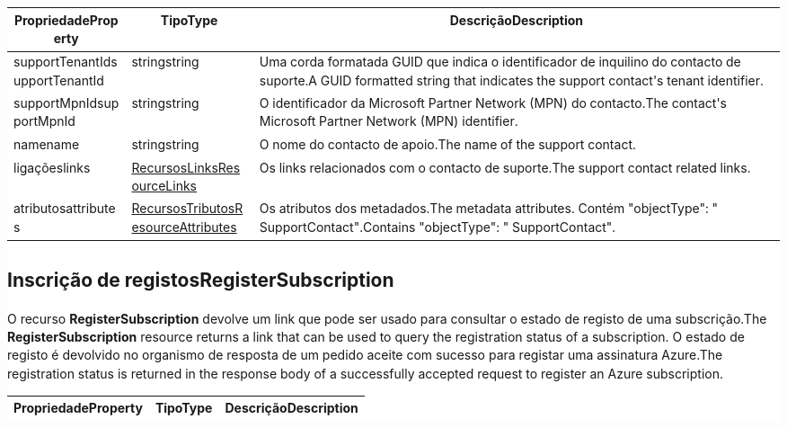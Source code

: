 | <span data-ttu-id="8577f-280">Propriedade</span><span class="sxs-lookup"><span data-stu-id="8577f-280">Property</span></span>        | <span data-ttu-id="8577f-281">Tipo</span><span class="sxs-lookup"><span data-stu-id="8577f-281">Type</span></span>                                                           | <span data-ttu-id="8577f-282">Descrição</span><span class="sxs-lookup"><span data-stu-id="8577f-282">Description</span></span>                                                                     |
|-----------------|----------------------------------------------------------------|---------------------------------------------------------------------------------|
| <span data-ttu-id="8577f-283">supportTenantId</span><span class="sxs-lookup"><span data-stu-id="8577f-283">supportTenantId</span></span> | <span data-ttu-id="8577f-284">string</span><span class="sxs-lookup"><span data-stu-id="8577f-284">string</span></span>                                                         | <span data-ttu-id="8577f-285">Uma corda formatada GUID que indica o identificador de inquilino do contacto de suporte.</span><span class="sxs-lookup"><span data-stu-id="8577f-285">A GUID formatted string that indicates the support contact's tenant identifier.</span></span> |
| <span data-ttu-id="8577f-286">supportMpnId</span><span class="sxs-lookup"><span data-stu-id="8577f-286">supportMpnId</span></span>    | <span data-ttu-id="8577f-287">string</span><span class="sxs-lookup"><span data-stu-id="8577f-287">string</span></span>                                                         | <span data-ttu-id="8577f-288">O identificador da Microsoft Partner Network (MPN) do contacto.</span><span class="sxs-lookup"><span data-stu-id="8577f-288">The contact's Microsoft Partner Network (MPN) identifier.</span></span>                       |
| <span data-ttu-id="8577f-289">name</span><span class="sxs-lookup"><span data-stu-id="8577f-289">name</span></span>            | <span data-ttu-id="8577f-290">string</span><span class="sxs-lookup"><span data-stu-id="8577f-290">string</span></span>                                                         | <span data-ttu-id="8577f-291">O nome do contacto de apoio.</span><span class="sxs-lookup"><span data-stu-id="8577f-291">The name of the support contact.</span></span>                                                |
| <span data-ttu-id="8577f-292">ligações</span><span class="sxs-lookup"><span data-stu-id="8577f-292">links</span></span>           | [<span data-ttu-id="8577f-293">RecursosLinks</span><span class="sxs-lookup"><span data-stu-id="8577f-293">ResourceLinks</span></span>](utility-resources.md#resourcelinks)            | <span data-ttu-id="8577f-294">Os links relacionados com o contacto de suporte.</span><span class="sxs-lookup"><span data-stu-id="8577f-294">The support contact related links.</span></span>                                              |
| <span data-ttu-id="8577f-295">atributos</span><span class="sxs-lookup"><span data-stu-id="8577f-295">attributes</span></span>      | [<span data-ttu-id="8577f-296">RecursosTributos</span><span class="sxs-lookup"><span data-stu-id="8577f-296">ResourceAttributes</span></span>](utility-resources.md#resourceattributes)  | <span data-ttu-id="8577f-297">Os atributos dos metadados.</span><span class="sxs-lookup"><span data-stu-id="8577f-297">The metadata attributes.</span></span> <span data-ttu-id="8577f-298">Contém "objectType": " SupportContact".</span><span class="sxs-lookup"><span data-stu-id="8577f-298">Contains "objectType": " SupportContact".</span></span>              |

## <a name="registersubscription"></a><span data-ttu-id="8577f-299">Inscrição de registos</span><span class="sxs-lookup"><span data-stu-id="8577f-299">RegisterSubscription</span></span>

<span data-ttu-id="8577f-300">O recurso **RegisterSubscription** devolve um link que pode ser usado para consultar o estado de registo de uma subscrição.</span><span class="sxs-lookup"><span data-stu-id="8577f-300">The **RegisterSubscription** resource returns a link that can be used to query the registration status of a subscription.</span></span> <span data-ttu-id="8577f-301">O estado de registo é devolvido no organismo de resposta de um pedido aceite com sucesso para registar uma assinatura Azure.</span><span class="sxs-lookup"><span data-stu-id="8577f-301">The registration status is returned in the response body of a successfully accepted request to register an Azure subscription.</span></span>

| <span data-ttu-id="8577f-302">Propriedade</span><span class="sxs-lookup"><span data-stu-id="8577f-302">Property</span></span>                | <span data-ttu-id="8577f-303">Tipo</span><span class="sxs-lookup"><span data-stu-id="8577f-303">Type</span></span>                               | <span data-ttu-id="8577f-304">Descrição</span><span class="sxs-lookup"><span data-stu-id="8577f-304">Description</span></span>                                                                           |
|-------------------------|------------------------------------|---------------------------------------------------------------------------------------|